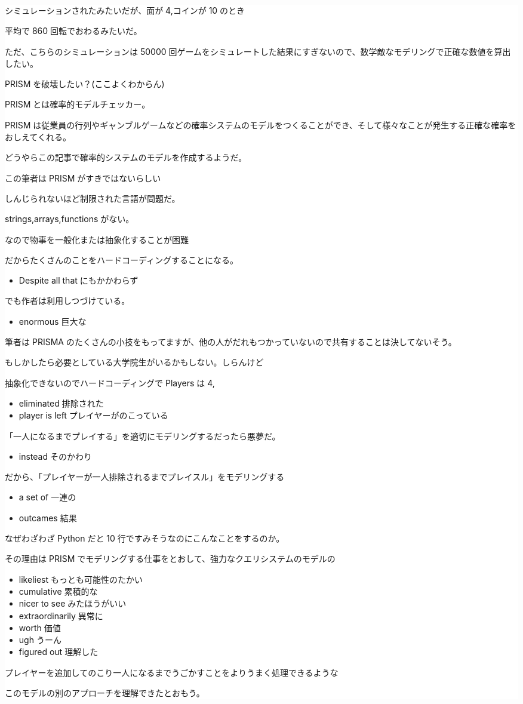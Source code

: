 シミュレーションされたみたいだが、面が 4,コインが 10 のとき

平均で 860 回転でおわるみたいだ。

ただ、こちらのシミュレーションは 50000 回ゲームをシミュレートした結果にすぎないので、数学敵なモデリングで正確な数値を算出したい。

PRISM を破壊したい？(ここよくわからん)

PRISM とは確率的モデルチェッカー。

PRISM は従業員の行列やギャンブルゲームなどの確率システムのモデルをつくることができ、そして様々なことが発生する正確な確率をおしえてくれる。

どうやらこの記事で確率的システムのモデルを作成するようだ。

この筆者は PRISM がすきではないらしい

しんじられないほど制限された言語が問題だ。

strings,arrays,functions がない。

なので物事を一般化または抽象化することが困難

だからたくさんのことをハードコーディングすることになる。

- Despite all that にもかかわらず

でも作者は利用しつづけている。

- enormous 巨大な

筆者は PRISMA のたくさんの小技をもってますが、他の人がだれもつかっていないので共有することは決してないそう。

もしかしたら必要としている大学院生がいるかもしない。しらんけど

抽象化できないのでハードコーディングで Players は 4,

- eliminated 排除された
- player is left プレイヤーがのこっている

「一人になるまでプレイする」を適切にモデリングするだったら悪夢だ。

- instead そのかわり

だから、「プレイヤーが一人排除されるまでプレイスル」をモデリングする

- a set of 一連の

- outcames 結果

なぜわざわざ Python だと 10 行ですみそうなのにこんなことをするのか。

その理由は PRISM でモデリングする仕事をとおして、強力なクエリシステムのモデルの

- likeliest もっとも可能性のたかい
- cumulative 累積的な
- nicer to see みたほうがいい
- extraordinarily 異常に
- worth 価値
- ugh うーん
- figured out 理解した

プレイヤーを追加してのこり一人になるまでうごかすことをよりうまく処理できるような

このモデルの別のアプローチを理解できたとおもう。
